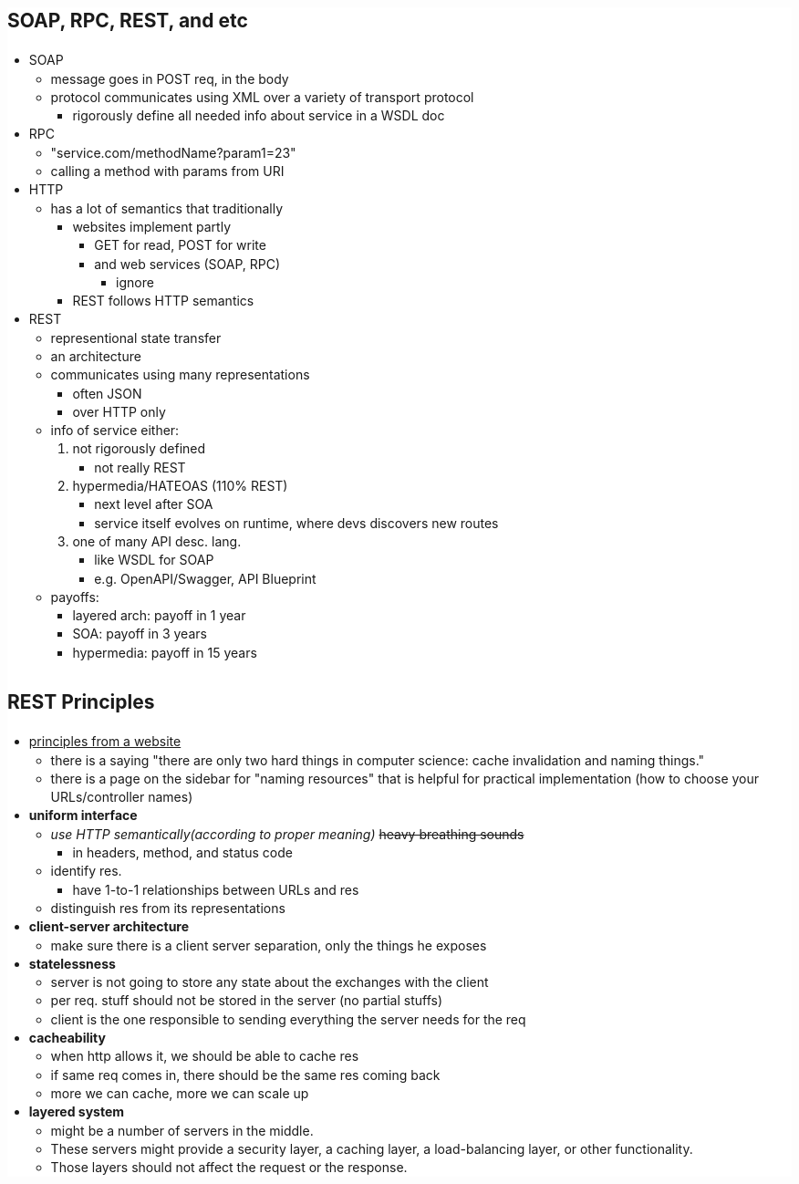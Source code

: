 ## SOAP, RPC, REST, and etc
- SOAP
	- message goes in POST req, in the body
	- protocol communicates using XML over a variety of transport protocol
		- rigorously define all needed info about service in a WSDL doc
- RPC 
	- "service.com/methodName?param1=23"
	- calling a method with params from URI
- HTTP 
	- has a lot of semantics that traditionally
		- websites implement partly 
			- GET for read, POST for write
			- and web services (SOAP, RPC)
				- ignore
		- REST follows HTTP semantics
- REST
	- representional state transfer
	- an architecture
	- communicates using many representations 
		- often JSON
		- over HTTP only
	- info of service either:
		1. not rigorously defined 
			- not really REST
		2. hypermedia/HATEOAS (110% REST)
			- next level after SOA
			- service itself evolves on runtime, where devs discovers new routes
		3. one of many API desc. lang.
			- like WSDL for SOAP
			-  e.g. OpenAPI/Swagger, API Blueprint
	- payoffs:
		- layered arch: payoff in 1 year
		- SOA: payoff in 3 years
		- hypermedia: payoff in 15 years

## REST Principles
- [principles from a website](https://restfulapi.net/)
	- there is a saying "there are only two hard things in computer science: cache invalidation and naming things."
	- there is a page on the sidebar for "naming resources" that is helpful for practical implementation (how to choose your URLs/controller names)
- **uniform interface**
	- *use HTTP semantically(according to proper meaning)* ~~heavy breathing sounds~~
		- in headers, method, and status code
	- identify res. 
		- have 1-to-1 relationships between URLs and res
	- distinguish res from its representations
- **client-server architecture**
	- make sure there is a client server separation, only the things he exposes
- **statelessness**
	- server is not going to store any state about the exchanges with the client
	- per req. stuff should not be stored in the server (no partial stuffs)
	- client is the one responsible to sending everything the server needs for the req
- **cacheability**
	- when http allows it, we should be able to cache res
	- if same req comes in, there should be the same res coming back
	- more we can cache, more we can scale up
- **layered system**
	- might be a number of servers in the middle. 
	- These servers might provide a security layer, a caching layer, a load-balancing layer, or other functionality. 
	- Those layers should not affect the request or the response.